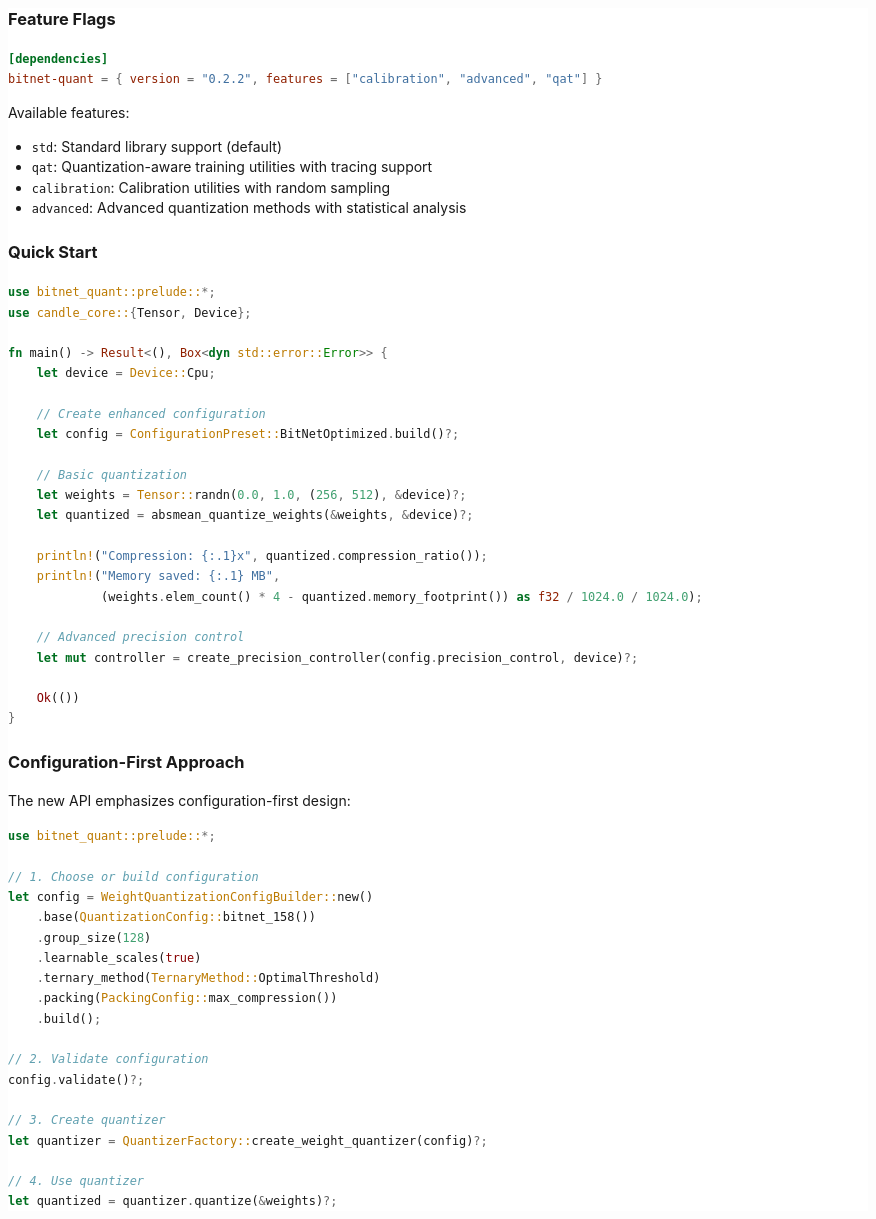 ### Feature Flags

```toml
[dependencies]
bitnet-quant = { version = "0.2.2", features = ["calibration", "advanced", "qat"] }
```

Available features:
- `std`: Standard library support (default)
- `qat`: Quantization-aware training utilities with tracing support
- `calibration`: Calibration utilities with random sampling
- `advanced`: Advanced quantization methods with statistical analysis

### Quick Start

```rust
use bitnet_quant::prelude::*;
use candle_core::{Tensor, Device};

fn main() -> Result<(), Box<dyn std::error::Error>> {
    let device = Device::Cpu;
    
    // Create enhanced configuration
    let config = ConfigurationPreset::BitNetOptimized.build()?;
    
    // Basic quantization
    let weights = Tensor::randn(0.0, 1.0, (256, 512), &device)?;
    let quantized = absmean_quantize_weights(&weights, &device)?;
    
    println!("Compression: {:.1}x", quantized.compression_ratio());
    println!("Memory saved: {:.1} MB",
             (weights.elem_count() * 4 - quantized.memory_footprint()) as f32 / 1024.0 / 1024.0);
    
    // Advanced precision control
    let mut controller = create_precision_controller(config.precision_control, device)?;
    
    Ok(())
}
```

### Configuration-First Approach

The new API emphasizes configuration-first design:

```rust
use bitnet_quant::prelude::*;

// 1. Choose or build configuration
let config = WeightQuantizationConfigBuilder::new()
    .base(QuantizationConfig::bitnet_158())
    .group_size(128)
    .learnable_scales(true)
    .ternary_method(TernaryMethod::OptimalThreshold)
    .packing(PackingConfig::max_compression())
    .build();

// 2. Validate configuration
config.validate()?;

// 3. Create quantizer
let quantizer = QuantizerFactory::create_weight_quantizer(config)?;

// 4. Use quantizer
let quantized = quantizer.quantize(&weights)?;
```
